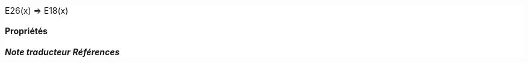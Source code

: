 </td>
<td>
<p>E26(x) ⇒ E18(x)</p>
</td>
</tr>
<tr>
<td><strong>Propriétés</strong></td>
<td class="en">
</td>
<td>
<p><code class="language-plaintext highlighter-rouge"></code></p>
</td>
</tr>
<tr>
<td><strong><em>Note traducteur</em></strong></td>
<td colspan="2">
</td>
</tr>
<tr>
<td><strong><em>Références</em></strong></td>
<td colspan="2">
<p><em></em></p>
</td>
</tr>
</tbody>
</table>
